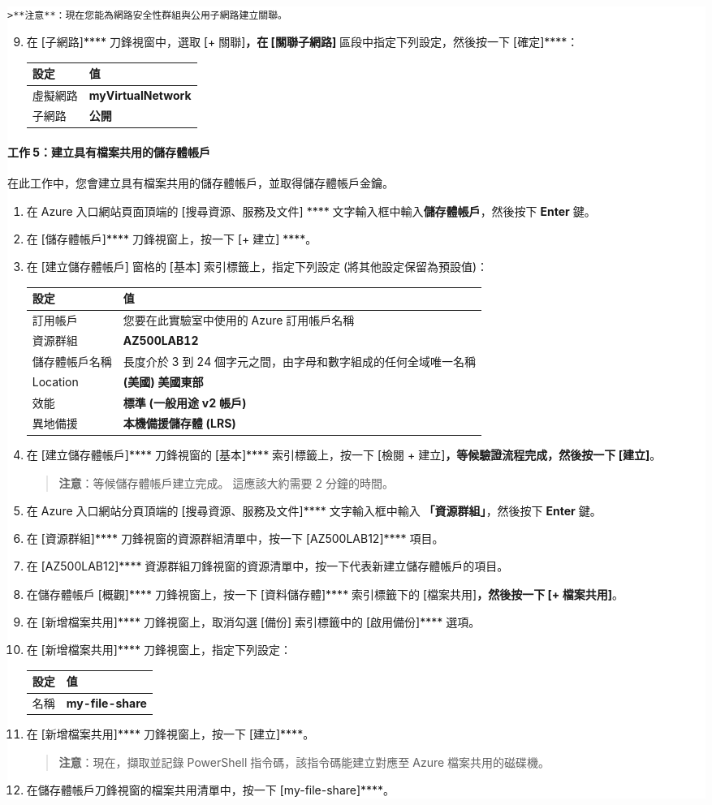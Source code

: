     >**注意**：現在您能為網路安全性群組與公用子網路建立關聯。

9. 在 [子網路]**** 刀鋒視窗中，選取 [+ 關聯]****，在 [關聯子網路]**** 區段中指定下列設定，然後按一下 [確定]****：

    |設定|值|
    |---|---|
    |虛擬網路|**myVirtualNetwork**|
    |子網路|**公開**|
    
#### 工作 5：建立具有檔案共用的儲存體帳戶

在此工作中，您會建立具有檔案共用的儲存體帳戶，並取得儲存體帳戶金鑰。  

1. 在 Azure 入口網站頁面頂端的 [搜尋資源、服務及文件] **** 文字輸入框中輸入**儲存體帳戶**，然後按下 **Enter** 鍵。

2. 在 [儲存體帳戶]**** 刀鋒視窗上，按一下 [+ 建立] ****。

3. 在 [建立儲存體帳戶] 窗格的 [基本] 索引標籤上，指定下列設定 (將其他設定保留為預設值)：

    |設定|值|
    |---|---|
    |訂用帳戶|您要在此實驗室中使用的 Azure 訂用帳戶名稱|
    |資源群組|**AZ500LAB12**|
    |儲存體帳戶名稱|長度介於 3 到 24 個字元之間，由字母和數字組成的任何全域唯一名稱|
    |Location|**(美國) 美國東部**|
    |效能|**標準 (一般用途 v2 帳戶)**|
    |異地備援|**本機備援儲存體 (LRS)**|

4. 在 [建立儲存體帳戶]**** 刀鋒視窗的 [基本]**** 索引標籤上，按一下 [檢閱 + 建立]****，等候驗證流程完成，然後按一下 [建立]****。

    >**注意**：等候儲存體帳戶建立完成。 這應該大約需要 2 分鐘的時間。

5. 在 Azure 入口網站分頁頂端的 [搜尋資源、服務及文件]**** 文字輸入框中輸入 **「資源群組」**，然後按下 **Enter** 鍵。

6. 在 [資源群組]**** 刀鋒視窗的資源群組清單中，按一下 [AZ500LAB12]**** 項目。

7. 在 [AZ500LAB12]**** 資源群組刀鋒視窗的資源清單中，按一下代表新建立儲存體帳戶的項目。

8. 在儲存體帳戶 [概觀]**** 刀鋒視窗上，按一下 [資料儲存體]**** 索引標籤下的 [檔案共用]****，然後按一下 [+ 檔案共用]****。

9. 在 [新增檔案共用]**** 刀鋒視窗上，取消勾選 [備份] 索引標籤中的 [啟用備份]**** 選項。 

10. 在 [新增檔案共用]**** 刀鋒視窗上，指定下列設定：

    |設定|值|
    |---|---|
    |名稱|**my-file-share**|

11. 在 [新增檔案共用]**** 刀鋒視窗上，按一下 [建立]****。

    >**注意**：現在，擷取並記錄 PowerShell 指令碼，該指令碼能建立對應至 Azure 檔案共用的磁碟機。 

12. 在儲存體帳戶刀鋒視窗的檔案共用清單中，按一下 [my-file-share]****。
